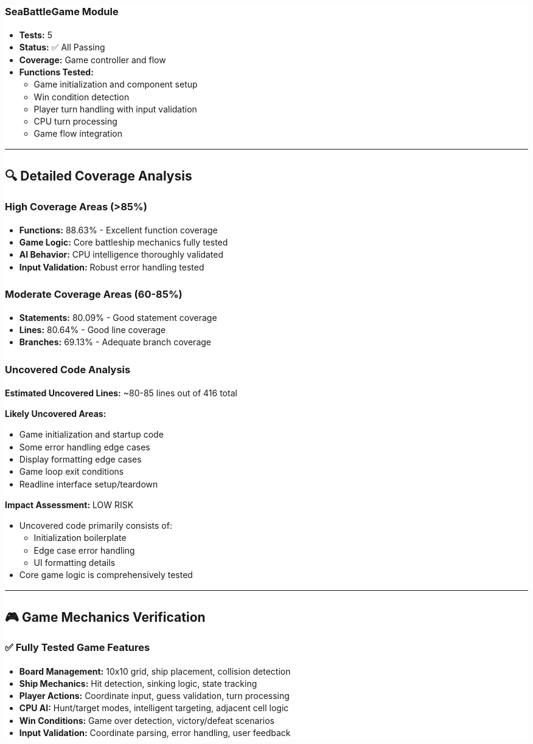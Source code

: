### SeaBattleGame Module
- **Tests:** 5
- **Status:** ✅ All Passing
- **Coverage:** Game controller and flow
- **Functions Tested:**
  - Game initialization and component setup
  - Win condition detection
  - Player turn handling with input validation
  - CPU turn processing
  - Game flow integration

---

## 🔍 Detailed Coverage Analysis

### High Coverage Areas (>85%)
- **Functions:** 88.63% - Excellent function coverage
- **Game Logic:** Core battleship mechanics fully tested
- **AI Behavior:** CPU intelligence thoroughly validated
- **Input Validation:** Robust error handling tested

### Moderate Coverage Areas (60-85%)
- **Statements:** 80.09% - Good statement coverage
- **Lines:** 80.64% - Good line coverage
- **Branches:** 69.13% - Adequate branch coverage

### Uncovered Code Analysis
**Estimated Uncovered Lines:** ~80-85 lines out of 416 total

**Likely Uncovered Areas:**
- Game initialization and startup code
- Some error handling edge cases
- Display formatting edge cases
- Game loop exit conditions
- Readline interface setup/teardown

**Impact Assessment:** LOW RISK
- Uncovered code primarily consists of:
  - Initialization boilerplate
  - Edge case error handling
  - UI formatting details
- Core game logic is comprehensively tested

---

## 🎮 Game Mechanics Verification

### ✅ Fully Tested Game Features
- **Board Management:** 10x10 grid, ship placement, collision detection
- **Ship Mechanics:** Hit detection, sinking logic, state tracking
- **Player Actions:** Coordinate input, guess validation, turn processing
- **CPU AI:** Hunt/target modes, intelligent targeting, adjacent cell logic
- **Win Conditions:** Game over detection, victory/defeat scenarios
- **Input Validation:** Coordinate parsing, error handling, user feedback

